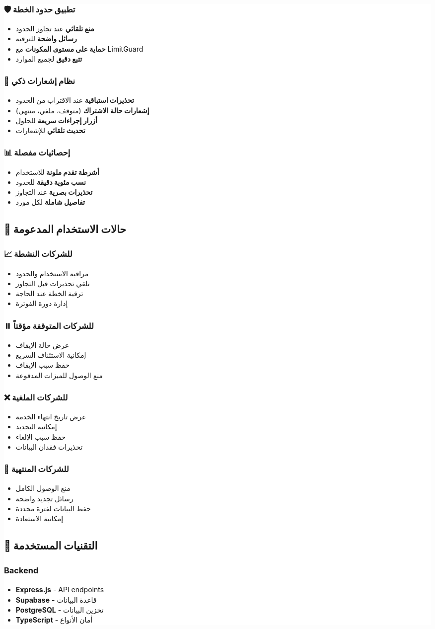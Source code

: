 ### 🛡️ تطبيق حدود الخطة
- **منع تلقائي** عند تجاوز الحدود
- **رسائل واضحة** للترقية
- **حماية على مستوى المكونات** مع LimitGuard
- **تتبع دقيق** لجميع الموارد

### 🔔 نظام إشعارات ذكي
- **تحذيرات استباقية** عند الاقتراب من الحدود
- **إشعارات حالة الاشتراك** (متوقف، ملغي، منتهي)
- **أزرار إجراءات سريعة** للحلول
- **تحديث تلقائي** للإشعارات

### 📊 إحصائيات مفصلة
- **أشرطة تقدم ملونة** للاستخدام
- **نسب مئوية دقيقة** للحدود
- **تحذيرات بصرية** عند التجاوز
- **تفاصيل شاملة** لكل مورد

## 🎯 حالات الاستخدام المدعومة

### 📈 للشركات النشطة
- مراقبة الاستخدام والحدود
- تلقي تحذيرات قبل التجاوز
- ترقية الخطة عند الحاجة
- إدارة دورة الفوترة

### ⏸️ للشركات المتوقفة مؤقتاً
- عرض حالة الإيقاف
- إمكانية الاستئناف السريع
- حفظ سبب الإيقاف
- منع الوصول للميزات المدفوعة

### ❌ للشركات الملغية
- عرض تاريخ انتهاء الخدمة
- إمكانية التجديد
- حفظ سبب الإلغاء
- تحذيرات فقدان البيانات

### 🔄 للشركات المنتهية
- منع الوصول الكامل
- رسائل تجديد واضحة
- حفظ البيانات لفترة محددة
- إمكانية الاستعادة

## 🔧 التقنيات المستخدمة

### Backend
- **Express.js** - API endpoints
- **Supabase** - قاعدة البيانات
- **PostgreSQL** - تخزين البيانات
- **TypeScript** - أمان الأنواع
